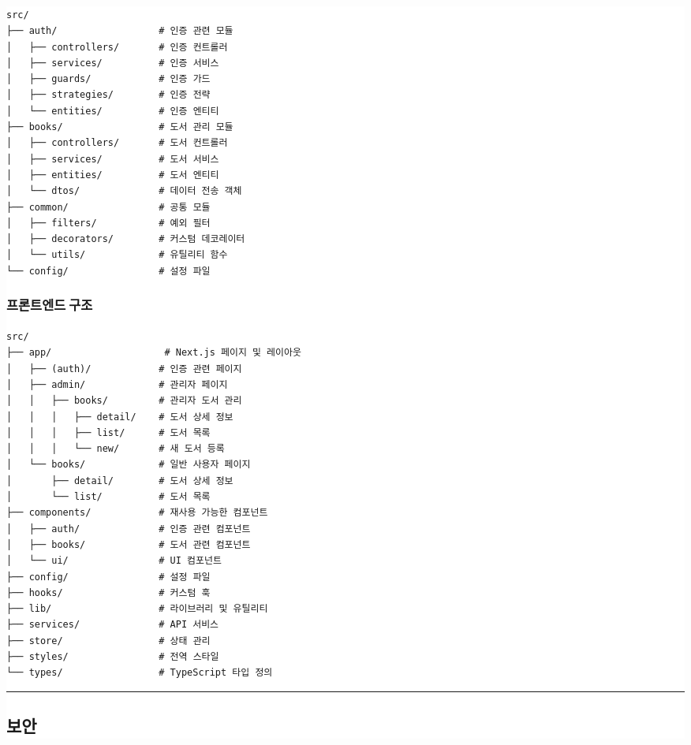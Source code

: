 ```
src/
├── auth/                  # 인증 관련 모듈
│   ├── controllers/       # 인증 컨트롤러
│   ├── services/          # 인증 서비스
│   ├── guards/            # 인증 가드
│   ├── strategies/        # 인증 전략
│   └── entities/          # 인증 엔티티
├── books/                 # 도서 관리 모듈
│   ├── controllers/       # 도서 컨트롤러
│   ├── services/          # 도서 서비스
│   ├── entities/          # 도서 엔티티
│   └── dtos/              # 데이터 전송 객체
├── common/                # 공통 모듈
│   ├── filters/           # 예외 필터
│   ├── decorators/        # 커스텀 데코레이터
│   └── utils/             # 유틸리티 함수
└── config/                # 설정 파일
```

### 프론트엔드 구조

```
src/
├── app/                    # Next.js 페이지 및 레이아웃
│   ├── (auth)/            # 인증 관련 페이지
│   ├── admin/             # 관리자 페이지
│   │   ├── books/         # 관리자 도서 관리
│   │   │   ├── detail/    # 도서 상세 정보
│   │   │   ├── list/      # 도서 목록
│   │   │   └── new/       # 새 도서 등록
│   └── books/             # 일반 사용자 페이지
│       ├── detail/        # 도서 상세 정보
│       └── list/          # 도서 목록
├── components/            # 재사용 가능한 컴포넌트
│   ├── auth/              # 인증 관련 컴포넌트
│   ├── books/             # 도서 관련 컴포넌트
│   └── ui/                # UI 컴포넌트
├── config/                # 설정 파일
├── hooks/                 # 커스텀 훅
├── lib/                   # 라이브러리 및 유틸리티
├── services/              # API 서비스
├── store/                 # 상태 관리
├── styles/                # 전역 스타일
└── types/                 # TypeScript 타입 정의
```

---



## 보안
